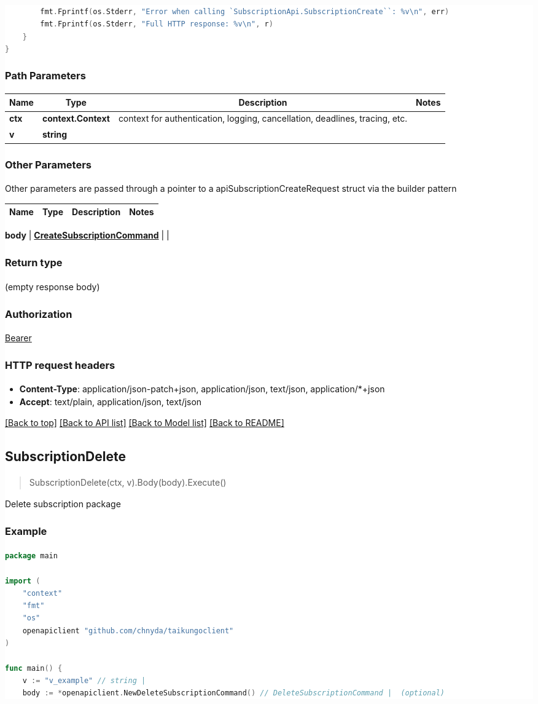 ```go
        fmt.Fprintf(os.Stderr, "Error when calling `SubscriptionApi.SubscriptionCreate``: %v\n", err)
        fmt.Fprintf(os.Stderr, "Full HTTP response: %v\n", r)
    }
}
```

### Path Parameters


Name | Type | Description  | Notes
------------- | ------------- | ------------- | -------------
**ctx** | **context.Context** | context for authentication, logging, cancellation, deadlines, tracing, etc.
**v** | **string** |  | 

### Other Parameters

Other parameters are passed through a pointer to a apiSubscriptionCreateRequest struct via the builder pattern


Name | Type | Description  | Notes
------------- | ------------- | ------------- | -------------

 **body** | [**CreateSubscriptionCommand**](CreateSubscriptionCommand.md) |  | 

### Return type

 (empty response body)

### Authorization

[Bearer](../README.md#Bearer)

### HTTP request headers

- **Content-Type**: application/json-patch+json, application/json, text/json, application/*+json
- **Accept**: text/plain, application/json, text/json

[[Back to top]](#) [[Back to API list]](../README.md#documentation-for-api-endpoints)
[[Back to Model list]](../README.md#documentation-for-models)
[[Back to README]](../README.md)


## SubscriptionDelete

> SubscriptionDelete(ctx, v).Body(body).Execute()

Delete subscription package

### Example

```go
package main

import (
    "context"
    "fmt"
    "os"
    openapiclient "github.com/chnyda/taikungoclient"
)

func main() {
    v := "v_example" // string | 
    body := *openapiclient.NewDeleteSubscriptionCommand() // DeleteSubscriptionCommand |  (optional)
```